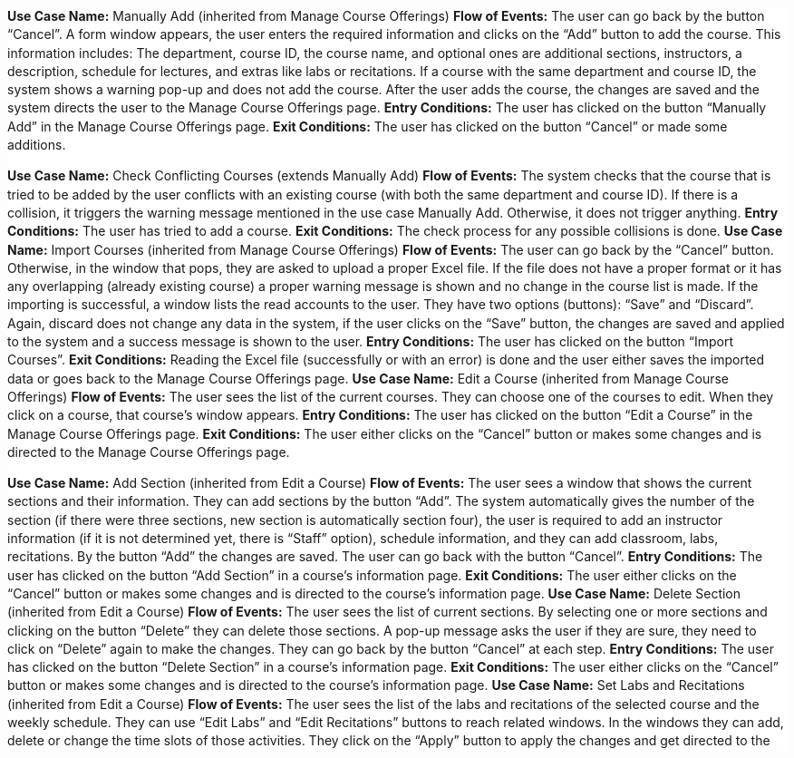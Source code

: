 **Use Case Name:** Manually Add (inherited from Manage Course Offerings)
**Flow of Events:** The user can go back by the button “Cancel”. A form window appears, the
user enters the required information and clicks on the “Add” button to add the course. This
information includes: The department, course ID, the course name, and optional ones are
additional sections, instructors, a description, schedule for lectures, and extras like labs or
recitations. If a course with the same department and course ID, the system shows a
warning pop-up and does not add the course. After the user adds the course, the changes
are saved and the system directs the user to the Manage Course Offerings page.
**Entry Conditions:** The user has clicked on the button “Manually Add” in the Manage
Course Offerings page.
**Exit Conditions:** The user has clicked on the button “Cancel” or made some additions.


**Use Case Name:** Check Conflicting Courses (extends Manually Add)
**Flow of Events:** The system checks that the course that is tried to be added by the user
conflicts with an existing course (with both the same department and course ID). If there is a
collision, it triggers the warning message mentioned in the use case Manually Add.
Otherwise, it does not trigger anything.
**Entry Conditions:** The user has tried to add a course.
**Exit Conditions:** The check process for any possible collisions is done.
**Use Case Name:** Import Courses (inherited from Manage Course Offerings)
**Flow of Events:** The user can go back by the “Cancel” button. Otherwise, in the window that
pops, they are asked to upload a proper Excel file. If the file does not have a proper format
or it has any overlapping (already existing course) a proper warning message is shown and
no change in the course list is made. If the importing is successful, a window lists the read
accounts to the user. They have two options (buttons): “Save” and “Discard”. Again, discard
does not change any data in the system, if the user clicks on the “Save” button, the changes
are saved and applied to the system and a success message is shown to the user.
**Entry Conditions:** The user has clicked on the button “Import Courses”.
**Exit Conditions:** Reading the Excel file (successfully or with an error) is done and the user
either saves the imported data or goes back to the Manage Course Offerings page.
**Use Case Name:** Edit a Course (inherited from Manage Course Offerings)
**Flow of Events:** The user sees the list of the current courses. They can choose one of the
courses to edit. When they click on a course, that course’s window appears.
**Entry Conditions:** The user has clicked on the button “Edit a Course” in the Manage
Course Offerings page.
**Exit Conditions:** The user either clicks on the “Cancel” button or makes some changes and
is directed to the Manage Course Offerings page.


**Use Case Name:** Add Section (inherited from Edit a Course)
**Flow of Events:** The user sees a window that shows the current sections and their
information. They can add sections by the button “Add”. The system automatically gives the
number of the section (if there were three sections, new section is automatically section
four), the user is required to add an instructor information (if it is not determined yet, there is
“Staff” option), schedule information, and they can add classroom, labs, recitations. By the
button “Add” the changes are saved. The user can go back with the button “Cancel”.
**Entry Conditions:** The user has clicked on the button “Add Section” in a course’s
information page.
**Exit Conditions:** The user either clicks on the “Cancel” button or makes some changes and
is directed to the course’s information page.
**Use Case Name:** Delete Section (inherited from Edit a Course)
**Flow of Events:** The user sees the list of current sections. By selecting one or more
sections and clicking on the button “Delete” they can delete those sections. A pop-up
message asks the user if they are sure, they need to click on “Delete” again to make the
changes. They can go back by the button “Cancel” at each step.
**Entry Conditions:** The user has clicked on the button “Delete Section” in a course’s
information page.
**Exit Conditions:** The user either clicks on the “Cancel” button or makes some changes and
is directed to the course’s information page.
**Use Case Name:** Set Labs and Recitations (inherited from Edit a Course)
**Flow of Events:** The user sees the list of the labs and recitations of the selected course and
the weekly schedule. They can use “Edit Labs” and “Edit Recitations” buttons to reach
related windows. In the windows they can add, delete or change the time slots of those
activities. They click on the “Apply” button to apply the changes and get directed to the
